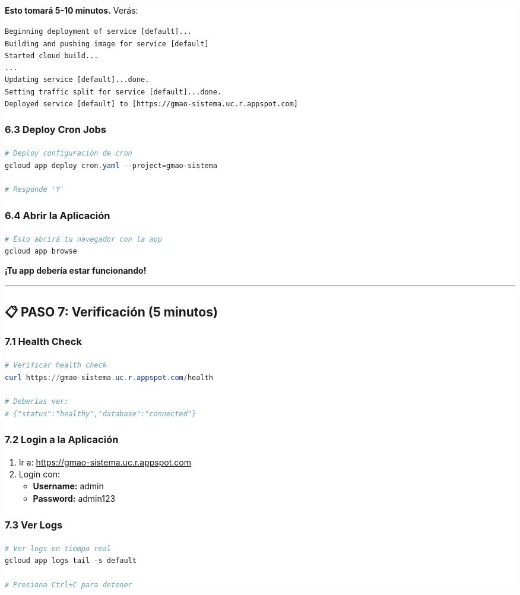 **Esto tomará 5-10 minutos.** Verás:

```
Beginning deployment of service [default]...
Building and pushing image for service [default]
Started cloud build...
...
Updating service [default]...done.
Setting traffic split for service [default]...done.
Deployed service [default] to [https://gmao-sistema.uc.r.appspot.com]
```

### 6.3 Deploy Cron Jobs

```powershell
# Deploy configuración de cron
gcloud app deploy cron.yaml --project=gmao-sistema

# Responde 'Y'
```

### 6.4 Abrir la Aplicación

```powershell
# Esto abrirá tu navegador con la app
gcloud app browse
```

**¡Tu app debería estar funcionando!**

---

## 📋 PASO 7: Verificación (5 minutos)

### 7.1 Health Check

```powershell
# Verificar health check
curl https://gmao-sistema.uc.r.appspot.com/health

# Deberías ver:
# {"status":"healthy","database":"connected"}
```

### 7.2 Login a la Aplicación

1. Ir a: https://gmao-sistema.uc.r.appspot.com
2. Login con:
   - **Username:** admin
   - **Password:** admin123

### 7.3 Ver Logs

```powershell
# Ver logs en tiempo real
gcloud app logs tail -s default

# Presiona Ctrl+C para detener
```
